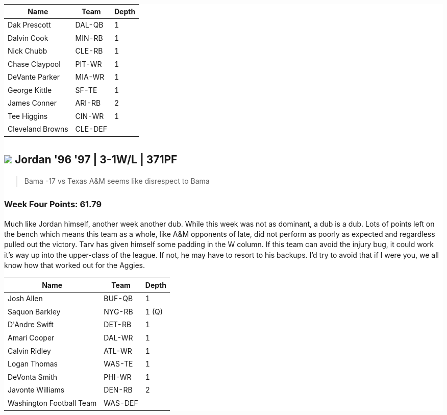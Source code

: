 | Name             | Team    | Depth |
| ---------------- | ------- | ----- |
| Dak Prescott     | DAL-QB  | 1     |
| Dalvin Cook      | MIN-RB  | 1     |
| Nick Chubb       | CLE-RB  | 1     |
| Chase Claypool   | PIT-WR  | 1     |
| DeVante Parker   | MIA-WR  | 1     |
| George Kittle    | SF-TE   | 1     |
| James Conner     | ARI-RB  | 2     |
| Tee Higgins      | CIN-WR  | 1     |
| Cleveland Browns | CLE-DEF |       |

## <FontAwesomeIcon className="levelUp" icon={faLevelUpAlt} /> <img src="https://d1yqxti3jheii7.cloudfront.net/74fa749fa8b47609e14d12a902511733-four-chris" class="sleeper-avatar"/> Jordan '96 '97 | 3-1W/L | 371PF

> Bama -17 vs Texas A&M seems like disrespect to Bama

### Week Four Points: 61.79

Much like Jordan himself, another week another dub. While this week was not as dominant, a dub is a dub. Lots of points left on the bench which means this team as a whole, like A&M opponents of late, did not perform as poorly as  expected and regardless pulled out the victory. Tarv has given himself some padding in the W column. If this team can avoid the injury bug, it could work it’s way up into the upper-class of the league. If not, he may have to resort to his backups. I’d try to avoid that if I were you, we all know how that worked out for the Aggies.

| Name                     | Team    | Depth |
| ------------------------ | ------- | ----- |
| Josh Allen               | BUF-QB  | 1     |
| Saquon Barkley           | NYG-RB  | 1 (Q) |
| D'Andre Swift            | DET-RB  | 1     |
| Amari Cooper             | DAL-WR  | 1     |
| Calvin Ridley            | ATL-WR  | 1     |
| Logan Thomas             | WAS-TE  | 1     |
| DeVonta Smith            | PHI-WR  | 1     |
| Javonte Williams         | DEN-RB  | 2     |
| Washington Football Team | WAS-DEF |       |
